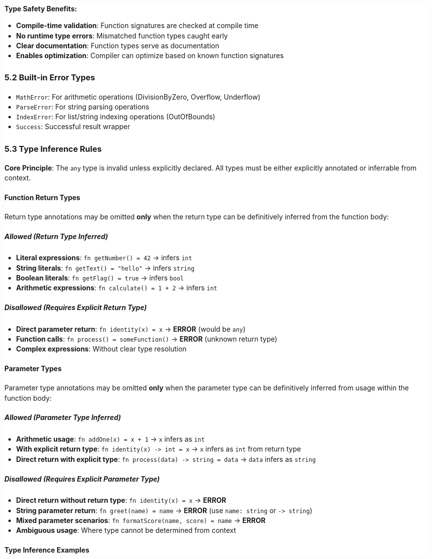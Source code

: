 **Type Safety Benefits:**
- **Compile-time validation**: Function signatures are checked at compile time
- **No runtime type errors**: Mismatched function types caught early
- **Clear documentation**: Function types serve as documentation
- **Enables optimization**: Compiler can optimize based on known function signatures

### 5.2 Built-in Error Types

- `MathError`: For arithmetic operations (DivisionByZero, Overflow, Underflow)
- `ParseError`: For string parsing operations  
- `IndexError`: For list/string indexing operations (OutOfBounds)
- `Success`: Successful result wrapper

### 5.3 Type Inference Rules

**Core Principle**: The `any` type is invalid unless explicitly declared. All types must be either explicitly annotated or inferrable from context.

#### Function Return Types

Return type annotations may be omitted **only** when the return type can be definitively inferred from the function body:

##### Allowed (Return Type Inferred)
- **Literal expressions**: `fn getNumber() = 42` → infers `int`
- **String literals**: `fn getText() = "hello"` → infers `string`  
- **Boolean literals**: `fn getFlag() = true` → infers `bool`
- **Arithmetic expressions**: `fn calculate() = 1 + 2` → infers `int`

##### Disallowed (Requires Explicit Return Type)
- **Direct parameter return**: `fn identity(x) = x` → **ERROR** (would be `any`)
- **Function calls**: `fn process() = someFunction()` → **ERROR** (unknown return type)
- **Complex expressions**: Without clear type resolution

#### Parameter Types

Parameter type annotations may be omitted **only** when the parameter type can be definitively inferred from usage within the function body:

##### Allowed (Parameter Type Inferred)
- **Arithmetic usage**: `fn addOne(x) = x + 1` → `x` infers as `int`
- **With explicit return type**: `fn identity(x) -> int = x` → `x` infers as `int` from return type
- **Direct return with explicit type**: `fn process(data) -> string = data` → `data` infers as `string`

##### Disallowed (Requires Explicit Parameter Type)
- **Direct return without return type**: `fn identity(x) = x` → **ERROR**
- **String parameter return**: `fn greet(name) = name` → **ERROR** (use `name: string` or `-> string`)
- **Mixed parameter scenarios**: `fn formatScore(name, score) = name` → **ERROR**
- **Ambiguous usage**: Where type cannot be determined from context

#### Type Inference Examples
